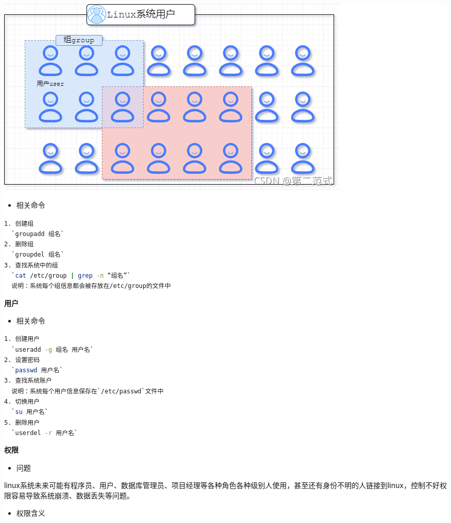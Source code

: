 ![A6](assets/A6.png)


* 相关命令
```sh
1. 创建组
  `groupadd 组名`
2. 删除组
  `groupdel 组名`
3. 查找系统中的组
  `cat /etc/group | grep -n “组名”`
  说明：系统每个组信息都会被存放在/etc/group的文件中
```

****用户****
* 相关命令
```sh
1. 创建用户
  `useradd -g 组名 用户名`
2. 设置密码
  `passwd 用户名`
3. 查找系统账户
  说明：系统每个用户信息保存在`/etc/passwd`文件中
4. 切换用户
  `su 用户名`
5. 删除用户
  `userdel -r 用户名`
```

****权限****
* 问题

linux系统未来可能有程序员、用户、数据库管理员、项目经理等各种角色各种级别人使用，甚至还有身份不明的人链接到linux，控制不好权限容易导致系统崩溃、数据丢失等问题。

* 权限含义
